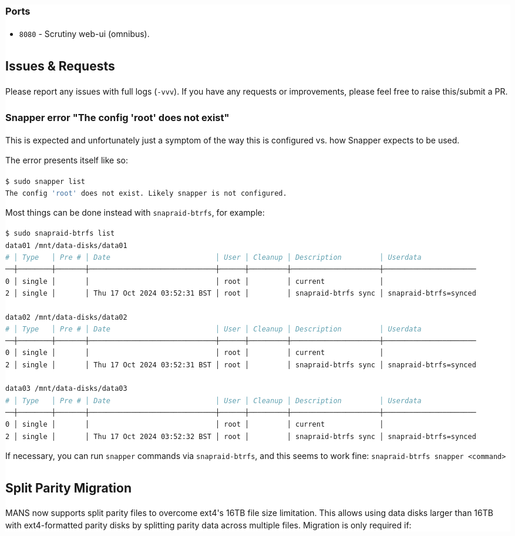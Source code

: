 ### Ports

* `8080` - Scrutiny web-ui (omnibus).

## Issues & Requests

Please report any issues with full logs (`-vvv`). If you have any requests or improvements, please feel free to raise this/submit a PR.

### Snapper error "The config 'root' does not exist"

This is expected and unfortunately just a symptom of the way this is configured vs. how Snapper expects to be used.

The error presents itself like so:

```bash
$ sudo snapper list
The config 'root' does not exist. Likely snapper is not configured.
```

Most things can be done instead with `snapraid-btrfs`, for example:

```bash
$ sudo snapraid-btrfs list
data01 /mnt/data-disks/data01
# │ Type   │ Pre # │ Date                         │ User │ Cleanup │ Description         │ Userdata
──┼────────┼───────┼──────────────────────────────┼──────┼─────────┼─────────────────────┼──────────────────────
0 │ single │       │                              │ root │         │ current             │
2 │ single │       │ Thu 17 Oct 2024 03:52:31 BST │ root │         │ snapraid-btrfs sync │ snapraid-btrfs=synced

data02 /mnt/data-disks/data02
# │ Type   │ Pre # │ Date                         │ User │ Cleanup │ Description         │ Userdata
──┼────────┼───────┼──────────────────────────────┼──────┼─────────┼─────────────────────┼──────────────────────
0 │ single │       │                              │ root │         │ current             │
2 │ single │       │ Thu 17 Oct 2024 03:52:31 BST │ root │         │ snapraid-btrfs sync │ snapraid-btrfs=synced

data03 /mnt/data-disks/data03
# │ Type   │ Pre # │ Date                         │ User │ Cleanup │ Description         │ Userdata
──┼────────┼───────┼──────────────────────────────┼──────┼─────────┼─────────────────────┼──────────────────────
0 │ single │       │                              │ root │         │ current             │
2 │ single │       │ Thu 17 Oct 2024 03:52:32 BST │ root │         │ snapraid-btrfs sync │ snapraid-btrfs=synced
```

If necessary, you can run `snapper` commands via `snapraid-btrfs`, and this seems to work fine: `snapraid-btrfs snapper <command>`

## Split Parity Migration
MANS now supports split parity files to overcome ext4's 16TB file size limitation. This allows using data disks larger than 16TB with ext4-formatted parity disks by splitting parity data across multiple files.
Migration is only required if:
